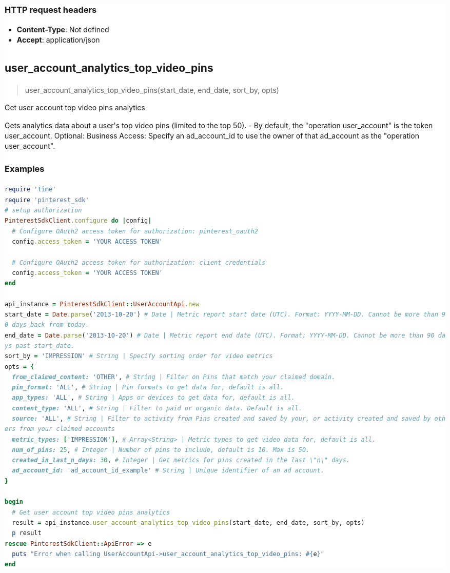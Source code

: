 ### HTTP request headers

- **Content-Type**: Not defined
- **Accept**: application/json


## user_account_analytics_top_video_pins

> <TopVideoPinsAnalyticsResponse> user_account_analytics_top_video_pins(start_date, end_date, sort_by, opts)

Get user account top video pins analytics

Gets analytics data about a user's top video pins (limited to the top 50). - By default, the \"operation user_account\" is the token user_account.  Optional: Business Access: Specify an ad_account_id to use the owner of that ad_account as the \"operation user_account\".

### Examples

```ruby
require 'time'
require 'pinterest_sdk'
# setup authorization
PinterestSdkClient.configure do |config|
  # Configure OAuth2 access token for authorization: pinterest_oauth2
  config.access_token = 'YOUR ACCESS TOKEN'

  # Configure OAuth2 access token for authorization: client_credentials
  config.access_token = 'YOUR ACCESS TOKEN'
end

api_instance = PinterestSdkClient::UserAccountApi.new
start_date = Date.parse('2013-10-20') # Date | Metric report start date (UTC). Format: YYYY-MM-DD. Cannot be more than 90 days back from today.
end_date = Date.parse('2013-10-20') # Date | Metric report end date (UTC). Format: YYYY-MM-DD. Cannot be more than 90 days past start_date.
sort_by = 'IMPRESSION' # String | Specify sorting order for video metrics
opts = {
  from_claimed_content: 'OTHER', # String | Filter on Pins that match your claimed domain.
  pin_format: 'ALL', # String | Pin formats to get data for, default is all.
  app_types: 'ALL', # String | Apps or devices to get data for, default is all.
  content_type: 'ALL', # String | Filter to paid or organic data. Default is all.
  source: 'ALL', # String | Filter to activity from Pins created and saved by your, or activity created and saved by others from your claimed accounts
  metric_types: ['IMPRESSION'], # Array<String> | Metric types to get video data for, default is all. 
  num_of_pins: 25, # Integer | Number of pins to include, default is 10. Max is 50.
  created_in_last_n_days: 30, # Integer | Get metrics for pins created in the last \"n\" days.
  ad_account_id: 'ad_account_id_example' # String | Unique identifier of an ad account.
}

begin
  # Get user account top video pins analytics
  result = api_instance.user_account_analytics_top_video_pins(start_date, end_date, sort_by, opts)
  p result
rescue PinterestSdkClient::ApiError => e
  puts "Error when calling UserAccountApi->user_account_analytics_top_video_pins: #{e}"
end
```
